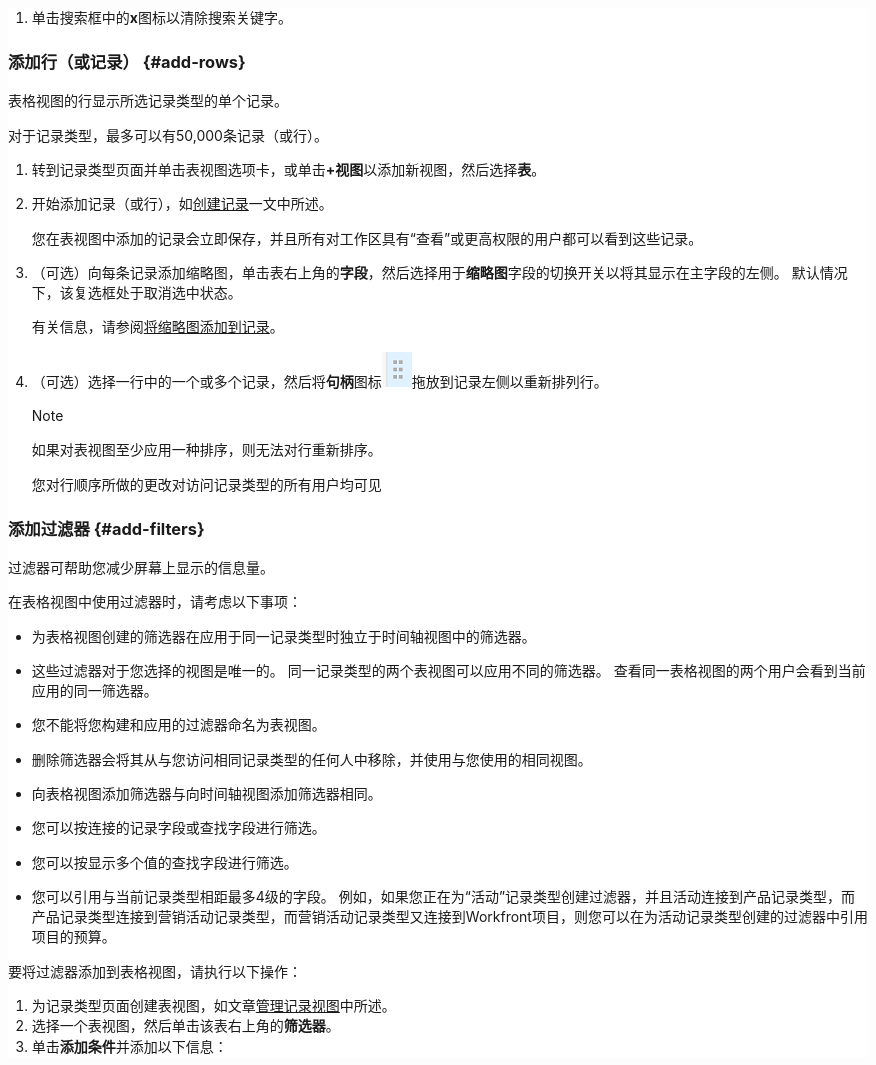    1. 单击搜索框中的&#x200B;**x**&#x200B;图标以清除搜索关键字。


### 添加行（或记录） {#add-rows}

表格视图的行显示所选记录类型的单个记录。

对于记录类型，最多可以有50,000条记录（或行）。

1. 转到记录类型页面并单击表视图选项卡，或单击&#x200B;**+视图**&#x200B;以添加新视图，然后选择&#x200B;**表**。

1. 开始添加记录（或行），如[创建记录](/help/quicksilver/planning/records/create-records.md)一文中所述。

   您在表视图中添加的记录会立即保存，并且所有对工作区具有“查看”或更高权限的用户都可以看到这些记录。

1. （可选）向每条记录添加缩略图，单击表右上角的&#x200B;**字段**，然后选择用于&#x200B;**缩略图**&#x200B;字段的切换开关以将其显示在主字段的左侧。 默认情况下，该复选框处于取消选中状态。

   有关信息，请参阅[将缩略图添加到记录](/help/quicksilver/planning/records/add-thumbnails-to-records.md)。

1. （可选）选择一行中的一个或多个记录，然后将&#x200B;**句柄**&#x200B;图标![句柄图标](assets/handle-icon.png)拖放到记录左侧以重新排列行。

   >[!NOTE]
   >
   >如果对表视图至少应用一种排序，则无法对行重新排序。
   >
   >您对行顺序所做的更改对访问记录类型的所有用户均可见



### 添加过滤器 {#add-filters}

过滤器可帮助您减少屏幕上显示的信息量。

在表格视图中使用过滤器时，请考虑以下事项：



* 为表格视图创建的筛选器在应用于同一记录类型时独立于时间轴视图中的筛选器。

* 这些过滤器对于您选择的视图是唯一的。 同一记录类型的两个表视图可以应用不同的筛选器。 查看同一表格视图的两个用户会看到当前应用的同一筛选器。

* 您不能将您构建和应用的过滤器命名为表视图。

* 删除筛选器会将其从与您访问相同记录类型的任何人中移除，并使用与您使用的相同视图。

* 向表格视图添加筛选器与向时间轴视图添加筛选器相同。

* 您可以按连接的记录字段或查找字段进行筛选。

* 您可以按显示多个值的查找字段进行筛选。

* 您可以引用与当前记录类型相距最多4级的字段。 例如，如果您正在为“活动”记录类型创建过滤器，并且活动连接到产品记录类型，而产品记录类型连接到营销活动记录类型，而营销活动记录类型又连接到Workfront项目，则您可以在为活动记录类型创建的过滤器中引用项目的预算。

要将过滤器添加到表格视图，请执行以下操作：

1. 为记录类型页面创建表视图，如文章[管理记录视图](/help/quicksilver/planning/views/manage-record-views.md)中所述。
1. 选择一个表视图，然后单击该表右上角的&#x200B;**筛选器**。
1. 单击&#x200B;**添加条件**&#x200B;并添加以下信息：
